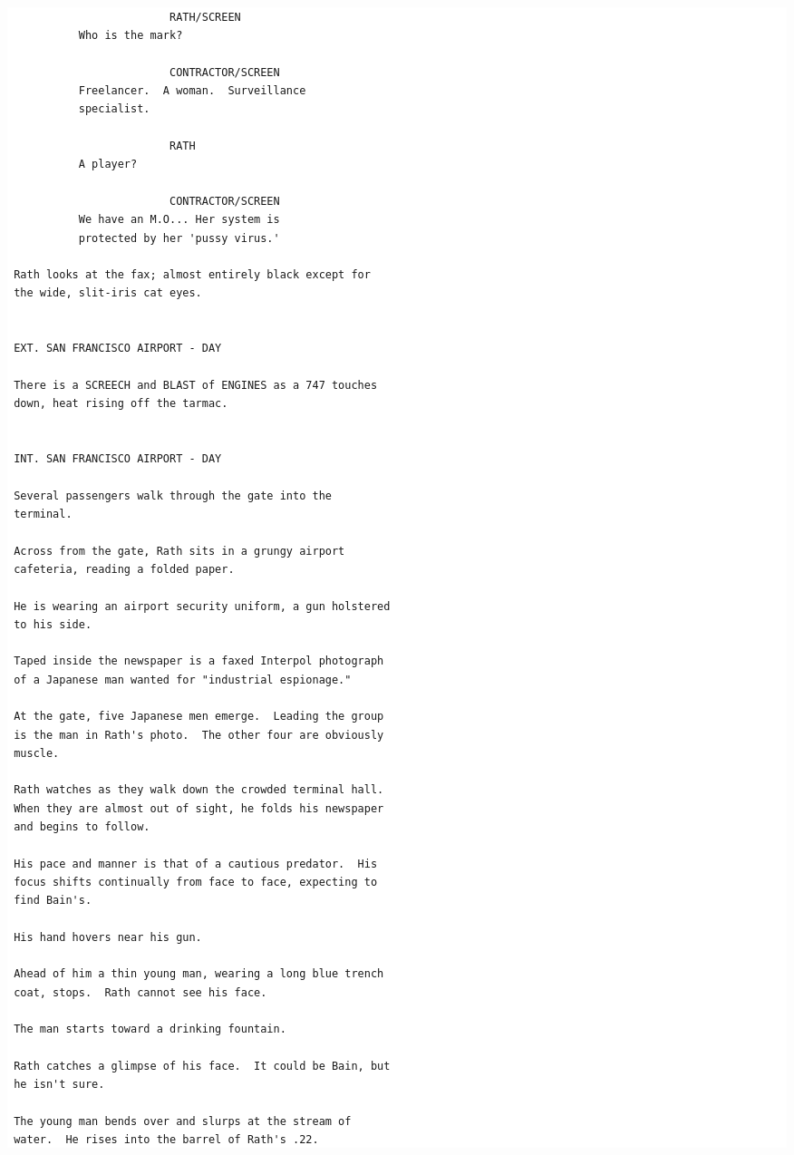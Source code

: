                             RATH/SCREEN
               Who is the mark?

                             CONTRACTOR/SCREEN
               Freelancer.  A woman.  Surveillance
               specialist.

                             RATH
               A player?

                             CONTRACTOR/SCREEN
               We have an M.O... Her system is
               protected by her 'pussy virus.'

     Rath looks at the fax; almost entirely black except for
     the wide, slit-iris cat eyes.


     EXT. SAN FRANCISCO AIRPORT - DAY

     There is a SCREECH and BLAST of ENGINES as a 747 touches
     down, heat rising off the tarmac.


     INT. SAN FRANCISCO AIRPORT - DAY

     Several passengers walk through the gate into the
     terminal.

     Across from the gate, Rath sits in a grungy airport
     cafeteria, reading a folded paper.

     He is wearing an airport security uniform, a gun holstered
     to his side.

     Taped inside the newspaper is a faxed Interpol photograph
     of a Japanese man wanted for "industrial espionage."

     At the gate, five Japanese men emerge.  Leading the group
     is the man in Rath's photo.  The other four are obviously
     muscle.

     Rath watches as they walk down the crowded terminal hall.
     When they are almost out of sight, he folds his newspaper
     and begins to follow.

     His pace and manner is that of a cautious predator.  His
     focus shifts continually from face to face, expecting to
     find Bain's.

     His hand hovers near his gun.

     Ahead of him a thin young man, wearing a long blue trench
     coat, stops.  Rath cannot see his face.

     The man starts toward a drinking fountain.

     Rath catches a glimpse of his face.  It could be Bain, but
     he isn't sure.

     The young man bends over and slurps at the stream of
     water.  He rises into the barrel of Rath's .22.
